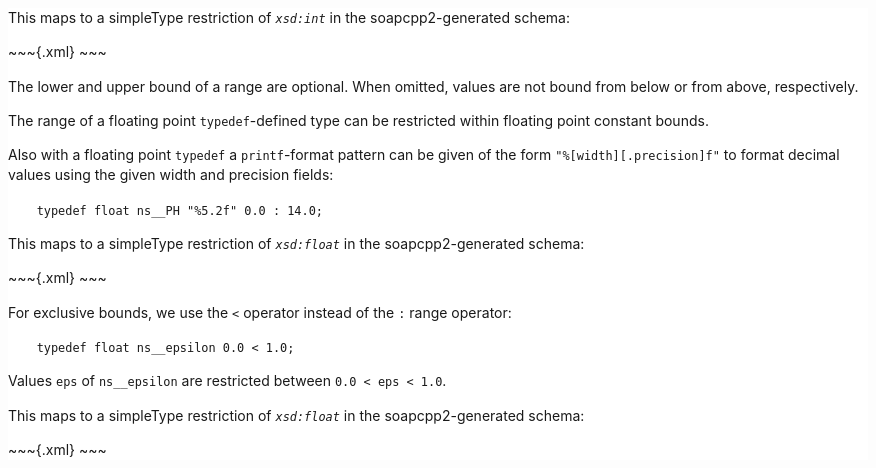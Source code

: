 This maps to a simpleType restriction of <i>`xsd:int`</i> in the soapcpp2-generated
schema:

<div class="alt">
~~~{.xml}
    <simpleType name="narrow">
      <restriction base="xsd:int">
        <minInclusive value="-10"/>
        <maxInclusive value="10"/>
      </restriction>
    </simpleType>
~~~
</div>

The lower and upper bound of a range are optional.  When omitted, values are
not bound from below or from above, respectively.

The range of a floating point `typedef`-defined type can be restricted within
floating point constant bounds.

Also with a floating point `typedef` a `printf`-format pattern can be given of the
form `"%[width][.precision]f"` to format decimal values using the given width
and precision fields:

~~~{.cpp}
    typedef float ns__PH "%5.2f" 0.0 : 14.0;
~~~

This maps to a simpleType restriction of <i>`xsd:float`</i> in the soapcpp2-generated
schema:

<div class="alt">
~~~{.xml}
    <simpleType name="PH">
      <restriction base="xsd:float">
        <totalDigits value="5"/>
        <fractionDigits value="2"/>
        <minInclusive value="0"/>
        <maxInclusive value="14"/>
      </restriction>
    </simpleType>
~~~
</div>

For exclusive bounds, we use the `<` operator instead of the `:` range
operator:

~~~{.cpp}
    typedef float ns__epsilon 0.0 < 1.0;
~~~

Values `eps` of `ns__epsilon` are restricted between `0.0 < eps < 1.0`.

This maps to a simpleType restriction of <i>`xsd:float`</i> in the soapcpp2-generated
schema:

<div class="alt">
~~~{.xml}
    <simpleType name="epsilon">
      <restriction base="xsd:float">
        <minExclusive value="0"/>
        <maxExclusive value="1"/>
      </restriction>
    </simpleType>
~~~
</div>
